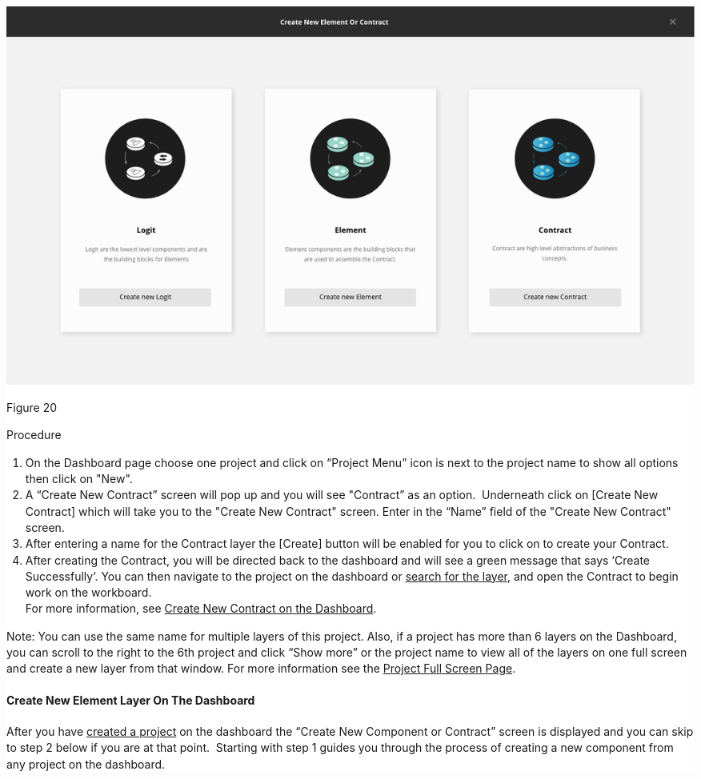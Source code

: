 ![](/assets/images/lokahi/image94.png)

Figure 20

Procedure

1.  On the Dashboard page choose one project and click on “Project Menu” icon is next to the project name to show all options then click on "New".
2.  A “Create New Contract” screen will pop up and you will see "Contract” as an option.  Underneath click on \[Create New Contract\] which will take you to the "Create New Contract" screen. Enter in the “Name” field of the "Create New Contract" screen.
3.  After entering a name for the Contract layer the \[Create\] button will be enabled for you to click on to create your Contract.
4.  After creating the Contract, you will be directed back to the dashboard and will see a green message that says ‘Create Successfully’. You can then navigate to the project on the dashboard or [search for the layer](#h.p6sgdzbu80rp), and open the Contract to begin work on the workboard.  
    For more information, see [Create New Contract on the Dashboard](#h.zsie3z4q7nk).

Note: You can use the same name for multiple layers of this project. Also, if a project has more than 6 layers on the Dashboard, you can scroll to the right to the 6th project and click “Show more” or the project name to view all of the layers on one full screen and create a new layer from that window. For more information see the [Project Full Screen Page](#project-full-screen-page).

#### Create New Element Layer On The Dashboard

After you have [created a project](#create-new-project-on-the-dashboard) on the dashboard the “Create New Component or Contract” screen is displayed and you can skip to step 2 below if you are at that point.  Starting with step 1 guides you through the process of creating a new component from any project on the dashboard.
